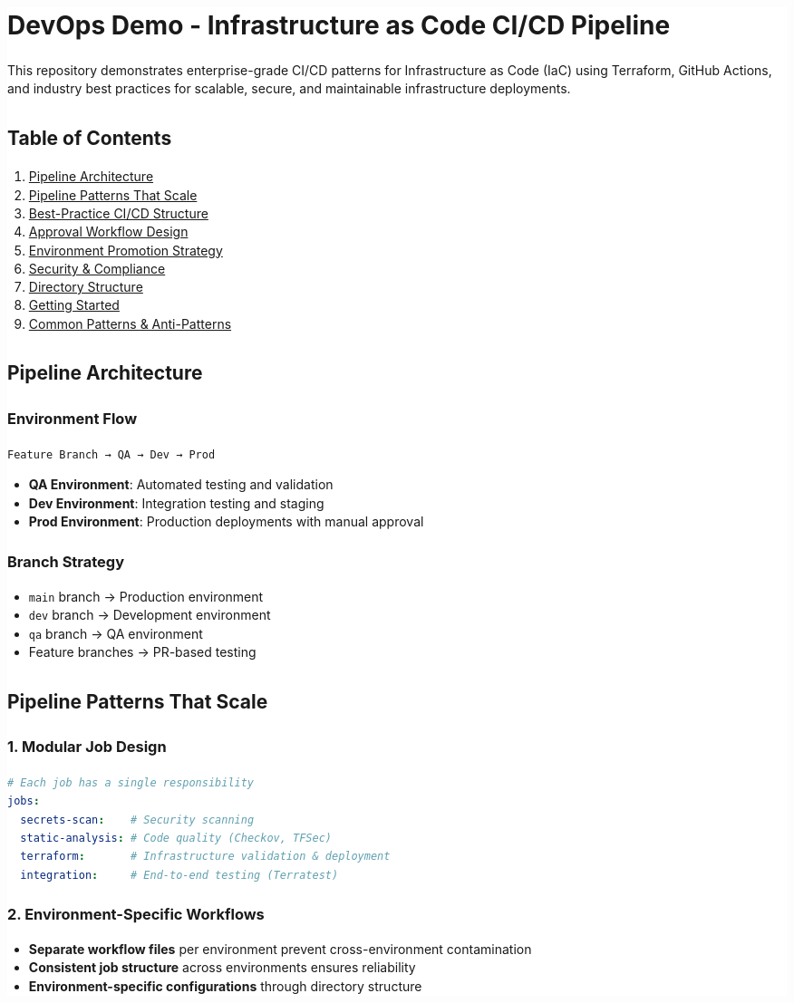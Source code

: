 # DevOps Demo - Infrastructure as Code CI/CD Pipeline

This repository demonstrates enterprise-grade CI/CD patterns for Infrastructure as Code (IaC) using Terraform, GitHub Actions, and industry best practices for scalable, secure, and maintainable infrastructure deployments.

## Table of Contents

1. [Pipeline Architecture](#pipeline-architecture)
2. [Pipeline Patterns That Scale](#pipeline-patterns-that-scale)
3. [Best-Practice CI/CD Structure](#best-practice-cicd-structure)
4. [Approval Workflow Design](#approval-workflow-design)
5. [Environment Promotion Strategy](#environment-promotion-strategy)
6. [Security & Compliance](#security--compliance)
7. [Directory Structure](#directory-structure)
8. [Getting Started](#getting-started)
9. [Common Patterns & Anti-Patterns](#common-patterns--anti-patterns)

## Pipeline Architecture

### Environment Flow
```
Feature Branch → QA → Dev → Prod
```

- **QA Environment**: Automated testing and validation
- **Dev Environment**: Integration testing and staging
- **Prod Environment**: Production deployments with manual approval

### Branch Strategy
- `main` branch → Production environment
- `dev` branch → Development environment  
- `qa` branch → QA environment
- Feature branches → PR-based testing

## Pipeline Patterns That Scale

### 1. **Modular Job Design**
```yaml
# Each job has a single responsibility
jobs:
  secrets-scan:    # Security scanning
  static-analysis: # Code quality (Checkov, TFSec)
  terraform:       # Infrastructure validation & deployment
  integration:     # End-to-end testing (Terratest)
```

### 2. **Environment-Specific Workflows**
- **Separate workflow files** per environment prevent cross-environment contamination
- **Consistent job structure** across environments ensures reliability
- **Environment-specific configurations** through directory structure
